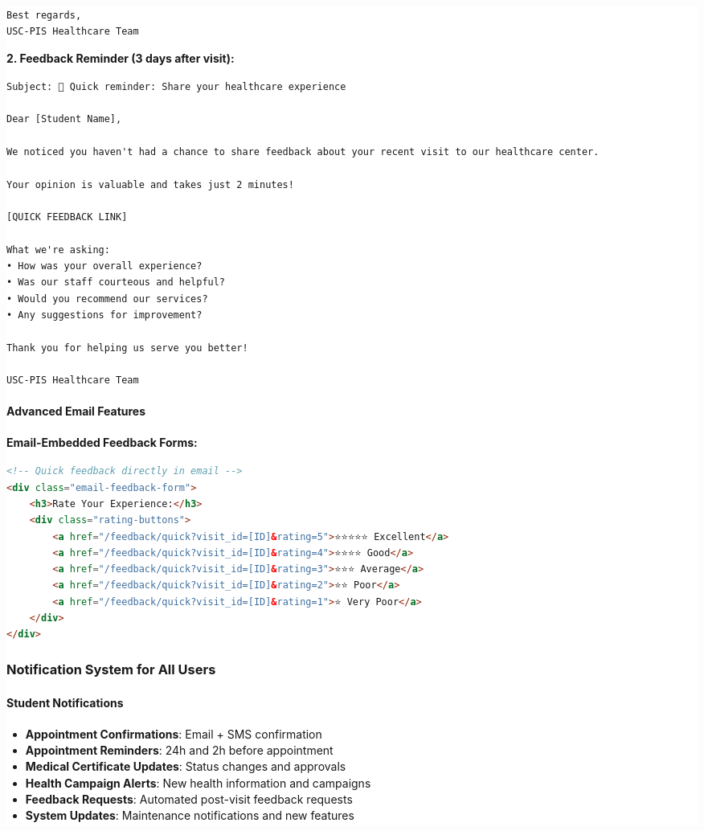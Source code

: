 ```html
Best regards,
USC-PIS Healthcare Team
```

**2. Feedback Reminder (3 days after visit):**
```html
Subject: 🔔 Quick reminder: Share your healthcare experience

Dear [Student Name],

We noticed you haven't had a chance to share feedback about your recent visit to our healthcare center.

Your opinion is valuable and takes just 2 minutes!

[QUICK FEEDBACK LINK]

What we're asking:
• How was your overall experience?
• Was our staff courteous and helpful?
• Would you recommend our services?
• Any suggestions for improvement?

Thank you for helping us serve you better!

USC-PIS Healthcare Team
```

#### **Advanced Email Features**

**Email-Embedded Feedback Forms:**
```html
<!-- Quick feedback directly in email -->
<div class="email-feedback-form">
    <h3>Rate Your Experience:</h3>
    <div class="rating-buttons">
        <a href="/feedback/quick?visit_id=[ID]&rating=5">⭐⭐⭐⭐⭐ Excellent</a>
        <a href="/feedback/quick?visit_id=[ID]&rating=4">⭐⭐⭐⭐ Good</a>
        <a href="/feedback/quick?visit_id=[ID]&rating=3">⭐⭐⭐ Average</a>
        <a href="/feedback/quick?visit_id=[ID]&rating=2">⭐⭐ Poor</a>
        <a href="/feedback/quick?visit_id=[ID]&rating=1">⭐ Very Poor</a>
    </div>
</div>
```

### **Notification System for All Users**

#### **Student Notifications**
- **Appointment Confirmations**: Email + SMS confirmation
- **Appointment Reminders**: 24h and 2h before appointment
- **Medical Certificate Updates**: Status changes and approvals
- **Health Campaign Alerts**: New health information and campaigns
- **Feedback Requests**: Automated post-visit feedback requests
- **System Updates**: Maintenance notifications and new features
